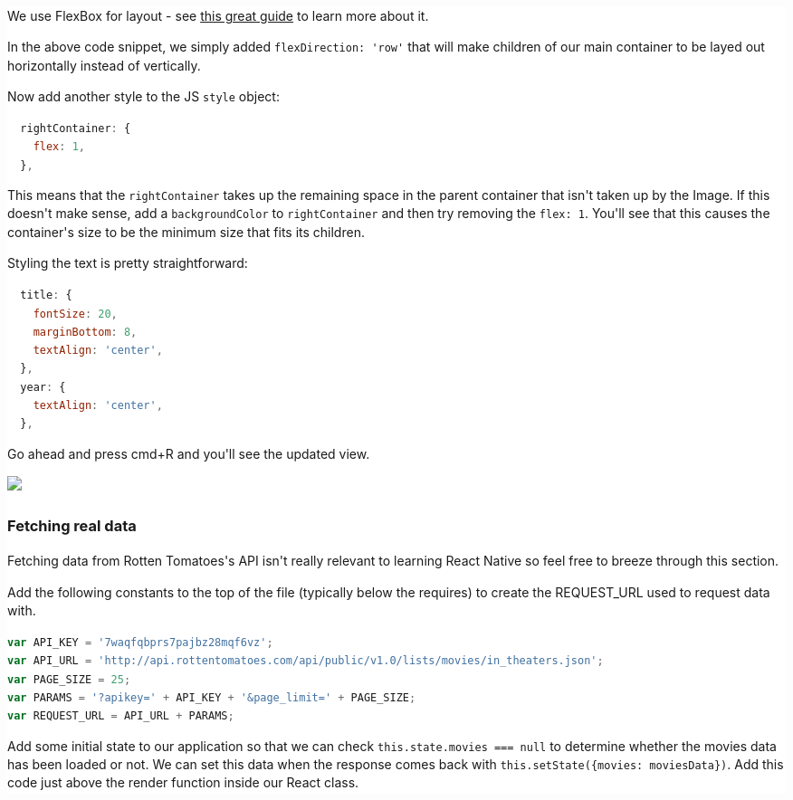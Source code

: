 We use FlexBox for layout - see [this great guide](https://css-tricks.com/snippets/css/a-guide-to-flexbox/) to learn more about it.

In the above code snippet, we simply added `flexDirection: 'row'` that will make children of our main container to be layed out horizontally instead of vertically.

Now add another style to the JS `style` object:

```javascript
  rightContainer: {
    flex: 1,
  },
```

This means that the `rightContainer` takes up the remaining space in the parent container that isn't taken up by the Image. If this doesn't make sense, add a `backgroundColor` to `rightContainer` and then try removing the `flex: 1`. You'll see that this causes the container's size to be the minimum size that fits its children.

Styling the text is pretty straightforward:

```javascript
  title: {
    fontSize: 20,
    marginBottom: 8,
    textAlign: 'center',
  },
  year: {
    textAlign: 'center',
  },
```

Go ahead and press cmd+R and you'll see the updated view.

<div class="tutorial-mock">
  <img src="/react-native/img/TutorialStyledMock.png" />
</div>

### Fetching real data

Fetching data from Rotten Tomatoes's API isn't really relevant to learning React Native so feel free to breeze through this section.

Add the following constants to the top of the file (typically below the requires) to create the REQUEST_URL used to request data with.

```javascript
var API_KEY = '7waqfqbprs7pajbz28mqf6vz';
var API_URL = 'http://api.rottentomatoes.com/api/public/v1.0/lists/movies/in_theaters.json';
var PAGE_SIZE = 25;
var PARAMS = '?apikey=' + API_KEY + '&page_limit=' + PAGE_SIZE;
var REQUEST_URL = API_URL + PARAMS;
```

Add some initial state to our application so that we can check `this.state.movies === null` to determine whether the movies data has been loaded or not. We can set this data when the response comes back with `this.setState({movies: moviesData})`. Add this code just above the render function inside our React class.
